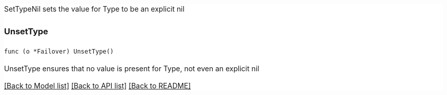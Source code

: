  SetTypeNil sets the value for Type to be an explicit nil

### UnsetType
`func (o *Failover) UnsetType()`

UnsetType ensures that no value is present for Type, not even an explicit nil

[[Back to Model list]](../README.md#documentation-for-models) [[Back to API list]](../README.md#documentation-for-api-endpoints) [[Back to README]](../README.md)


